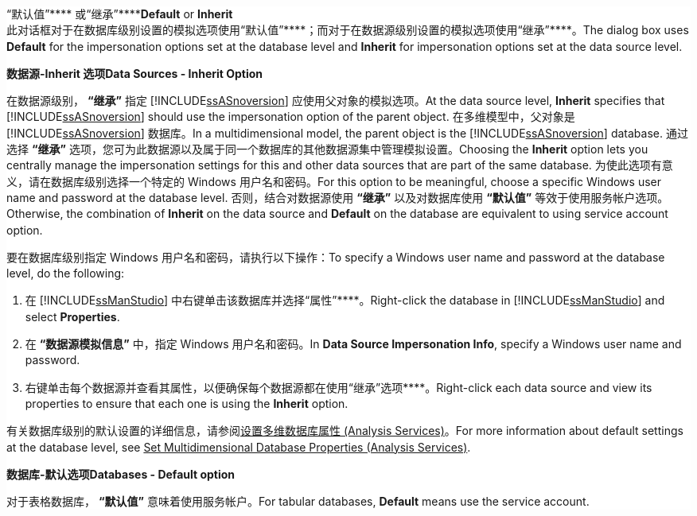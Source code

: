  <span data-ttu-id="ad9cf-149">“默认值”\*\*\*\* 或“继承”\*\*\*\*</span><span class="sxs-lookup"><span data-stu-id="ad9cf-149">**Default** or **Inherit**</span></span>  
 <span data-ttu-id="ad9cf-150">此对话框对于在数据库级别设置的模拟选项使用“默认值”\*\*\*\*；而对于在数据源级别设置的模拟选项使用“继承”\*\*\*\*。</span><span class="sxs-lookup"><span data-stu-id="ad9cf-150">The dialog box uses **Default** for the impersonation options set at the database level and **Inherit** for impersonation options set at the data source level.</span></span>  
  
 <span data-ttu-id="ad9cf-151">**数据源-Inherit 选项**</span><span class="sxs-lookup"><span data-stu-id="ad9cf-151">**Data Sources - Inherit Option**</span></span>  
  
 <span data-ttu-id="ad9cf-152">在数据源级别， **“继承”** 指定 [!INCLUDE[ssASnoversion](../../includes/ssasnoversion-md.md)] 应使用父对象的模拟选项。</span><span class="sxs-lookup"><span data-stu-id="ad9cf-152">At the data source level, **Inherit** specifies that [!INCLUDE[ssASnoversion](../../includes/ssasnoversion-md.md)] should use the impersonation option of the parent object.</span></span> <span data-ttu-id="ad9cf-153">在多维模型中，父对象是 [!INCLUDE[ssASnoversion](../../includes/ssasnoversion-md.md)] 数据库。</span><span class="sxs-lookup"><span data-stu-id="ad9cf-153">In a multidimensional model, the parent object is the [!INCLUDE[ssASnoversion](../../includes/ssasnoversion-md.md)] database.</span></span> <span data-ttu-id="ad9cf-154">通过选择 **“继承”** 选项，您可为此数据源以及属于同一个数据库的其他数据源集中管理模拟设置。</span><span class="sxs-lookup"><span data-stu-id="ad9cf-154">Choosing the **Inherit** option lets you centrally manage the impersonation settings for this and other data sources that are part of the same database.</span></span> <span data-ttu-id="ad9cf-155">为使此选项有意义，请在数据库级别选择一个特定的 Windows 用户名和密码。</span><span class="sxs-lookup"><span data-stu-id="ad9cf-155">For this option to be meaningful, choose a specific Windows user name and password at the database level.</span></span> <span data-ttu-id="ad9cf-156">否则，结合对数据源使用 **“继承”** 以及对数据库使用 **“默认值”** 等效于使用服务帐户选项。</span><span class="sxs-lookup"><span data-stu-id="ad9cf-156">Otherwise, the combination of **Inherit** on the data source and **Default** on the database are equivalent to using service account option.</span></span>  
  
 <span data-ttu-id="ad9cf-157">要在数据库级别指定 Windows 用户名和密码，请执行以下操作：</span><span class="sxs-lookup"><span data-stu-id="ad9cf-157">To specify a Windows user name and password at the database level, do the following:</span></span>  
  
1.  <span data-ttu-id="ad9cf-158">在 [!INCLUDE[ssManStudio](../../includes/ssmanstudio-md.md)] 中右键单击该数据库并选择“属性”\*\*\*\*。</span><span class="sxs-lookup"><span data-stu-id="ad9cf-158">Right-click the database in [!INCLUDE[ssManStudio](../../includes/ssmanstudio-md.md)] and select **Properties**.</span></span>  
  
2.  <span data-ttu-id="ad9cf-159">在 **“数据源模拟信息”** 中，指定 Windows 用户名和密码。</span><span class="sxs-lookup"><span data-stu-id="ad9cf-159">In **Data Source Impersonation Info**, specify a Windows user name and password.</span></span>  
  
3.  <span data-ttu-id="ad9cf-160">右键单击每个数据源并查看其属性，以便确保每个数据源都在使用“继承”选项\*\*\*\*。</span><span class="sxs-lookup"><span data-stu-id="ad9cf-160">Right-click each data source and view its properties to ensure that each one is using the **Inherit** option.</span></span>  
  
 <span data-ttu-id="ad9cf-161">有关数据库级别的默认设置的详细信息，请参阅[设置多维数据库属性 (Analysis Services)](set-multidimensional-database-properties-analysis-services.md)。</span><span class="sxs-lookup"><span data-stu-id="ad9cf-161">For more information about default settings at the database level, see [Set Multidimensional Database Properties &#40;Analysis Services&#41;](set-multidimensional-database-properties-analysis-services.md).</span></span>  
  
 <span data-ttu-id="ad9cf-162">**数据库-默认选项**</span><span class="sxs-lookup"><span data-stu-id="ad9cf-162">**Databases - Default option**</span></span>  
  
 <span data-ttu-id="ad9cf-163">对于表格数据库， **“默认值”** 意味着使用服务帐户。</span><span class="sxs-lookup"><span data-stu-id="ad9cf-163">For tabular databases, **Default** means use the service account.</span></span>  
  